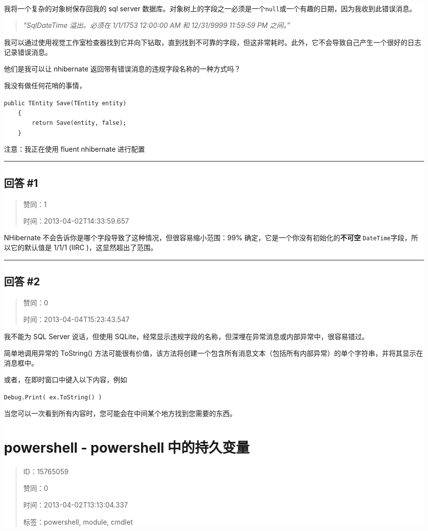 我将一个复杂的对象树保存回我的 sql server 数据库。对象树上的字段之一必须是一个`null`或一个有趣的日期，因为我收到此错误消息。

> *“SqlDateTime 溢出。必须在 1/1/1753 12:00:00 AM 和 12/31/9999 11:59:59 PM 之间。”*

我可以通过使用视觉工作室检查器找到它并向下钻取，直到找到不可靠的字段，但这非常耗时。此外，它不会导致自己产生一个很好的日志记录错误消息。

他们是我可以让 nhibernate 返回带有错误消息的违规字段名称的一种方式吗？

我没有做任何花哨的事情，

```
public TEntity Save(TEntity entity)
    {
        return Save(entity, false);
    } 
```

注意：我正在使用 fluent nhibernate 进行配置

* * *

## 回答 #1

> 赞同：1
> 
> 时间：2013-04-02T14:33:59.657

NHibernate 不会告诉你是哪个字段导致了这种情况，但很容易缩小范围：99% 确定，它是一个你没有初始化的**不可空** `DateTime`字段，所以它的默认值是 1/1/1 (IIRC )，这显然超出了范围。

* * *

## 回答 #2

> 赞同：0
> 
> 时间：2013-04-04T15:23:43.547

我不能为 SQL Server 说话，但使用 SQLite，经常显示违规字段的名称，但深埋在异常消息或内部异常中，很容易错过。

简单地调用异常的 ToString() 方法可能很有价值，该方法将创建一个包含所有消息文本（包括所有内部异常）的单个字符串，并将其显示在消息框中。

或者，在即时窗口中键入以下内容，例如

```
Debug.Print( ex.ToString() ) 
```

当您可以一次看到所有内容时，您可能会在中间某个地方找到您需要的东西。

# powershell - powershell 中的持久变量

> ID：15765059
> 
> 赞同：0
> 
> 时间：2013-04-02T13:13:04.337
> 
> 标签：powershell, module, cmdlet
